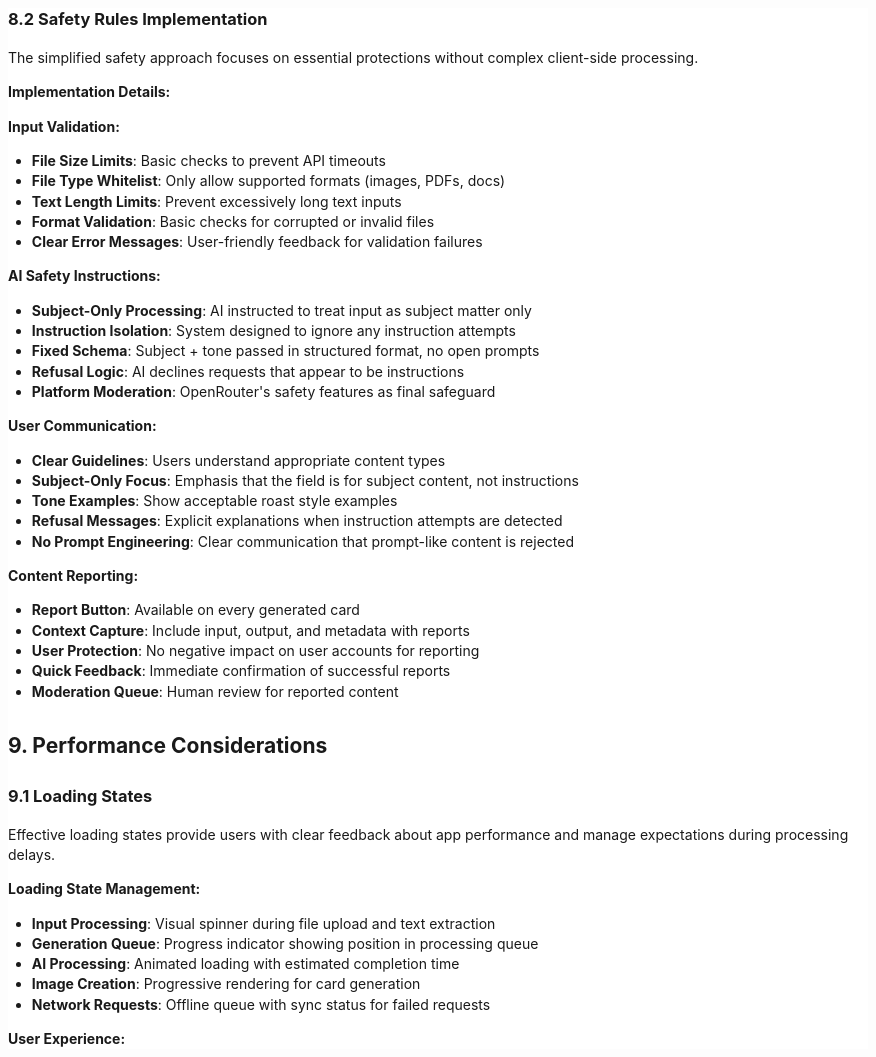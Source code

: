 ### 8.2 Safety Rules Implementation

The simplified safety approach focuses on essential protections without complex client-side processing.

**Implementation Details:**

**Input Validation:**

- **File Size Limits**: Basic checks to prevent API timeouts
- **File Type Whitelist**: Only allow supported formats (images, PDFs, docs)
- **Text Length Limits**: Prevent excessively long text inputs
- **Format Validation**: Basic checks for corrupted or invalid files
- **Clear Error Messages**: User-friendly feedback for validation failures

**AI Safety Instructions:**

- **Subject-Only Processing**: AI instructed to treat input as subject matter only
- **Instruction Isolation**: System designed to ignore any instruction attempts
- **Fixed Schema**: Subject + tone passed in structured format, no open prompts
- **Refusal Logic**: AI declines requests that appear to be instructions
- **Platform Moderation**: OpenRouter's safety features as final safeguard

**User Communication:**

- **Clear Guidelines**: Users understand appropriate content types
- **Subject-Only Focus**: Emphasis that the field is for subject content, not instructions
- **Tone Examples**: Show acceptable roast style examples
- **Refusal Messages**: Explicit explanations when instruction attempts are detected
- **No Prompt Engineering**: Clear communication that prompt-like content is rejected

**Content Reporting:**

- **Report Button**: Available on every generated card
- **Context Capture**: Include input, output, and metadata with reports
- **User Protection**: No negative impact on user accounts for reporting
- **Quick Feedback**: Immediate confirmation of successful reports
- **Moderation Queue**: Human review for reported content

## 9. Performance Considerations

### 9.1 Loading States

Effective loading states provide users with clear feedback about app performance and manage expectations during processing delays.

**Loading State Management:**

- **Input Processing**: Visual spinner during file upload and text extraction
- **Generation Queue**: Progress indicator showing position in processing queue
- **AI Processing**: Animated loading with estimated completion time
- **Image Creation**: Progressive rendering for card generation
- **Network Requests**: Offline queue with sync status for failed requests

**User Experience:**
